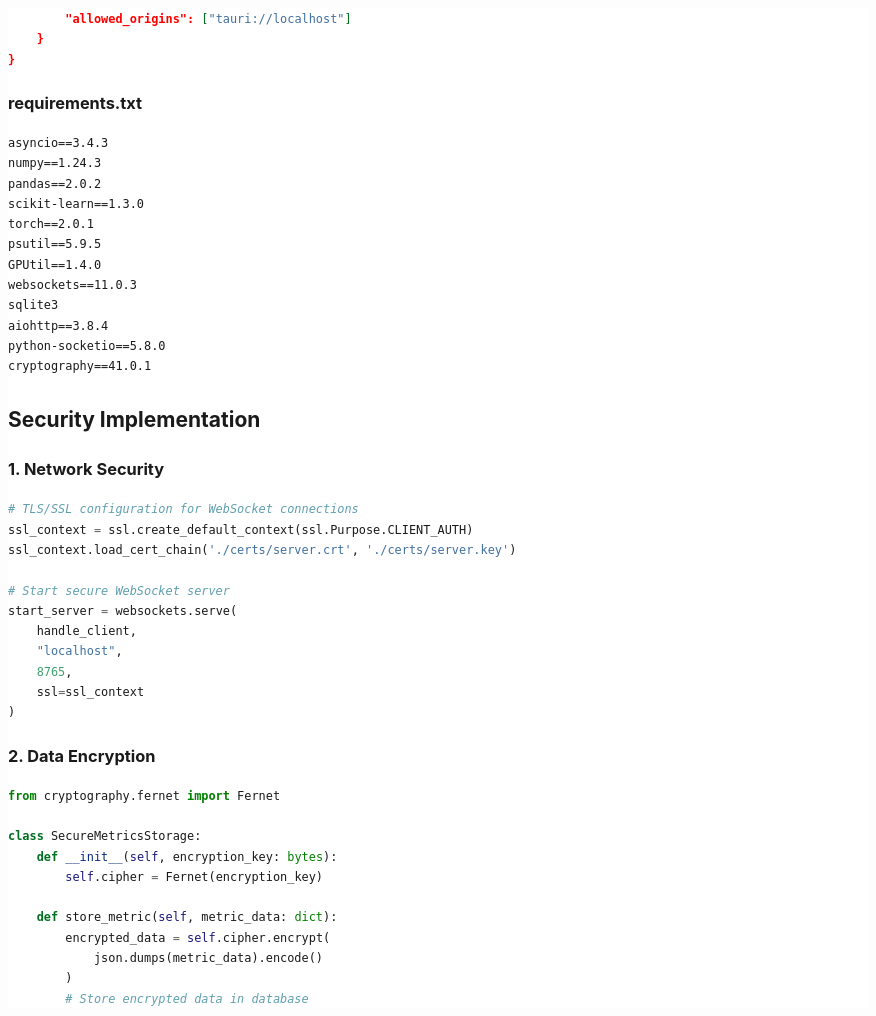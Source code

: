```json
        "allowed_origins": ["tauri://localhost"]
    }
}
```

### requirements.txt

```
asyncio==3.4.3
numpy==1.24.3
pandas==2.0.2
scikit-learn==1.3.0
torch==2.0.1
psutil==5.9.5
GPUtil==1.4.0
websockets==11.0.3
sqlite3
aiohttp==3.8.4
python-socketio==5.8.0
cryptography==41.0.1
```

## Security Implementation

### 1. Network Security

```python
# TLS/SSL configuration for WebSocket connections
ssl_context = ssl.create_default_context(ssl.Purpose.CLIENT_AUTH)
ssl_context.load_cert_chain('./certs/server.crt', './certs/server.key')

# Start secure WebSocket server
start_server = websockets.serve(
    handle_client,
    "localhost",
    8765,
    ssl=ssl_context
)
```

### 2. Data Encryption

```python
from cryptography.fernet import Fernet

class SecureMetricsStorage:
    def __init__(self, encryption_key: bytes):
        self.cipher = Fernet(encryption_key)
    
    def store_metric(self, metric_data: dict):
        encrypted_data = self.cipher.encrypt(
            json.dumps(metric_data).encode()
        )
        # Store encrypted data in database
```
